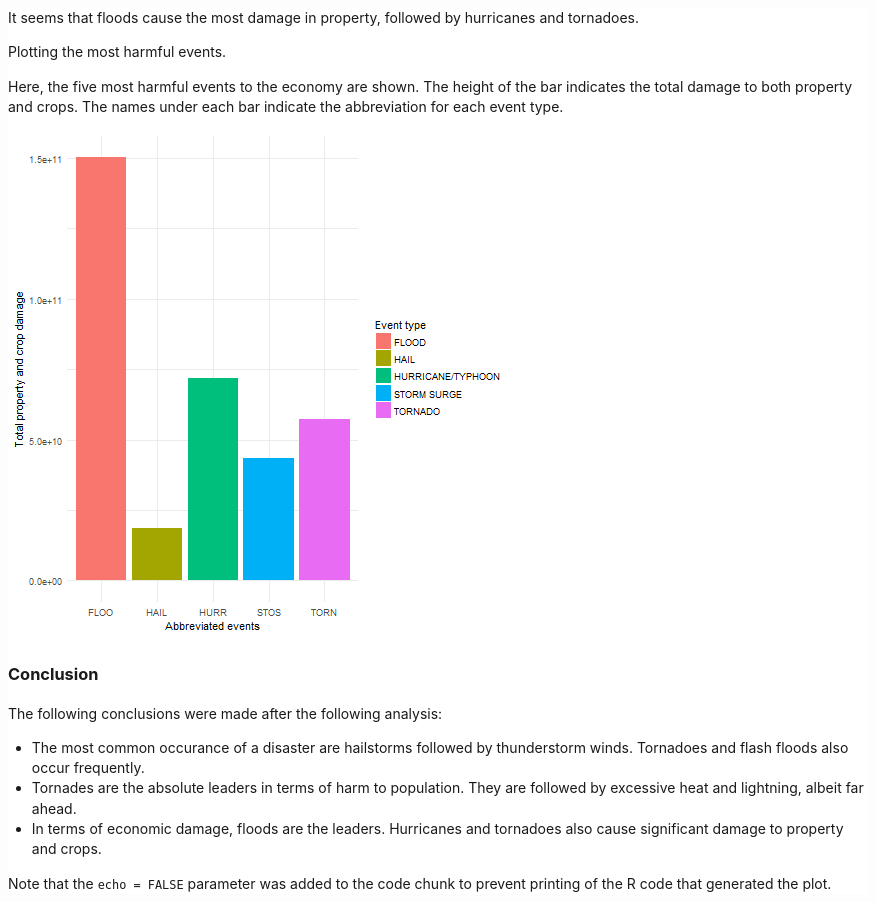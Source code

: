 It seems that floods cause the most damage in property, followed by hurricanes and tornadoes.

Plotting the most harmful events.

Here, the five most harmful events to the economy are shown. The height of the bar indicates the total damage to both property and crops. The names under each bar indicate the abbreviation for each event type.

![plot of chunk unnamed-chunk-15](figure/unnamed-chunk-15-1.png)

### Conclusion

The following conclusions were made after the following analysis:
- The most common occurance of a disaster are hailstorms followed by thunderstorm winds. Tornadoes and flash floods also occur frequently.
- Tornades are the absolute leaders in terms of harm to population. They are followed by excessive heat and lightning, albeit far ahead.
- In terms of economic damage, floods are the leaders. Hurricanes and tornadoes also cause significant damage to property and crops.



Note that the `echo = FALSE` parameter was added to the code chunk to prevent printing of the R code that generated the plot.
